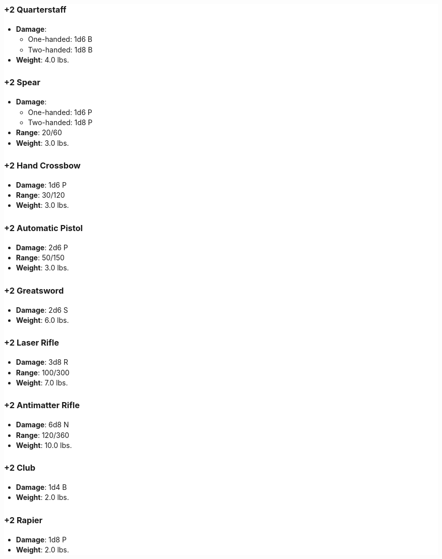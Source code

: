 ### +2 Quarterstaff

- **Damage**:
  - One-handed: 1d6 B
  - Two-handed: 1d8 B
- **Weight**: 4.0 lbs.

### +2 Spear

- **Damage**:
  - One-handed: 1d6 P
  - Two-handed: 1d8 P
- **Range**: 20/60
- **Weight**: 3.0 lbs.

### +2 Hand Crossbow

- **Damage**: 1d6 P
- **Range**: 30/120
- **Weight**: 3.0 lbs.

### +2 Automatic Pistol

- **Damage**: 2d6 P
- **Range**: 50/150
- **Weight**: 3.0 lbs.

### +2 Greatsword

- **Damage**: 2d6 S
- **Weight**: 6.0 lbs.

### +2 Laser Rifle

- **Damage**: 3d8 R
- **Range**: 100/300
- **Weight**: 7.0 lbs.

### +2 Antimatter Rifle

- **Damage**: 6d8 N
- **Range**: 120/360
- **Weight**: 10.0 lbs.

### +2 Club

- **Damage**: 1d4 B
- **Weight**: 2.0 lbs.

### +2 Rapier

- **Damage**: 1d8 P
- **Weight**: 2.0 lbs.

